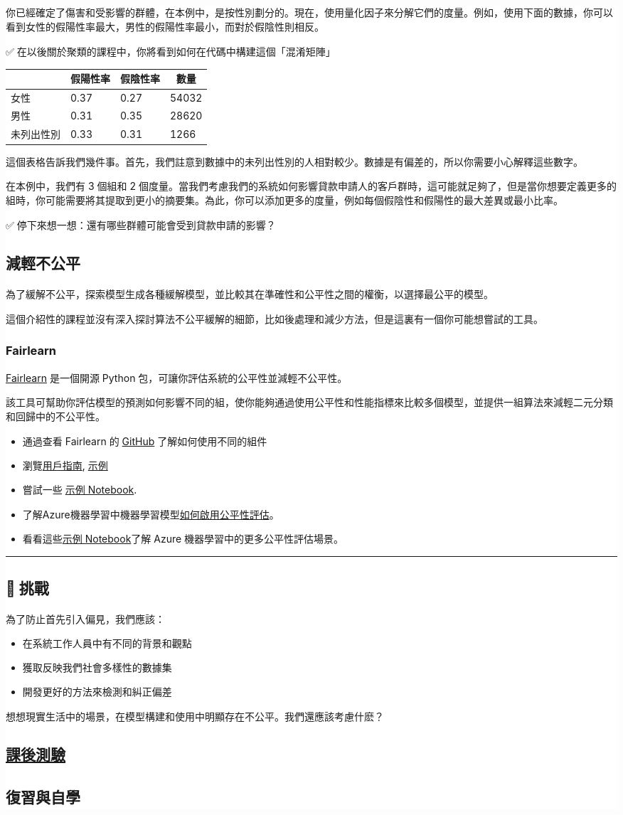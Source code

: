 你已經確定了傷害和受影響的群體，在本例中，是按性別劃分的。現在，使用量化因子來分解它們的度量。例如，使用下面的數據，你可以看到女性的假陽性率最大，男性的假陽性率最小，而對於假陰性則相反。

✅ 在以後關於聚類的課程中，你將看到如何在代碼中構建這個「混淆矩陣」

|            | 假陽性率 | 假陰性率 | 數量  |
| ---------- | -------- | -------- | ----- |
| 女性       | 0.37     | 0.27     | 54032 |
| 男性       | 0.31     | 0.35     | 28620 |
| 未列出性別 | 0.33     | 0.31     | 1266  |

 
這個表格告訴我們幾件事。首先，我們註意到數據中的未列出性別的人相對較少。數據是有偏差的，所以你需要小心解釋這些數字。

在本例中，我們有 3 個組和 2 個度量。當我們考慮我們的系統如何影響貸款申請人的客戶群時，這可能就足夠了，但是當你想要定義更多的組時，你可能需要將其提取到更小的摘要集。為此，你可以添加更多的度量，例如每個假陰性和假陽性的最大差異或最小比率。
 
✅ 停下來想一想：還有哪些群體可能會受到貸款申請的影響？
 
## 減輕不公平
 
為了緩解不公平，探索模型生成各種緩解模型，並比較其在準確性和公平性之間的權衡，以選擇最公平的模型。

這個介紹性的課程並沒有深入探討算法不公平緩解的細節，比如後處理和減少方法，但是這裏有一個你可能想嘗試的工具。

### Fairlearn 
 
[Fairlearn](https://fairlearn.github.io/) 是一個開源 Python 包，可讓你評估系統的公平性並減輕不公平性。

該工具可幫助你評估模型的預測如何影響不同的組，使你能夠通過使用公平性和性能指標來比較多個模型，並提供一組算法來減輕二元分類和回歸中的不公平性。

- 通過查看 Fairlearn 的 [GitHub](https://github.com/fairlearn/fairlearn/) 了解如何使用不同的組件

- 瀏覽[用戶指南](https://fairlearn.github.io/main/user_guide/index.html), [示例](https://fairlearn.github.io/main/auto_examples/index.html)

- 嘗試一些 [示例 Notebook](https://github.com/fairlearn/fairlearn/tree/master/notebooks). 
  
- 了解Azure機器學習中機器學習模型[如何啟用公平性評估](https://docs.microsoft.com/azure/machine-learning/how-to-machine-learning-fairness-aml?WT.mc_id=academic-77952-leestott)。
  
- 看看這些[示例 Notebook](https://github.com/Azure/MachineLearningNotebooks/tree/master/contrib/fairness)了解 Azure 機器學習中的更多公平性評估場景。

---
## 🚀 挑戰 
 
為了防止首先引入偏見，我們應該：

- 在系統工作人員中有不同的背景和觀點

- 獲取反映我們社會多樣性的數據集

- 開發更好的方法來檢測和糾正偏差

想想現實生活中的場景，在模型構建和使用中明顯存在不公平。我們還應該考慮什麽？

## [課後測驗](https://gray-sand-07a10f403.1.azurestaticapps.net/quiz/6/)
## 復習與自學
 
